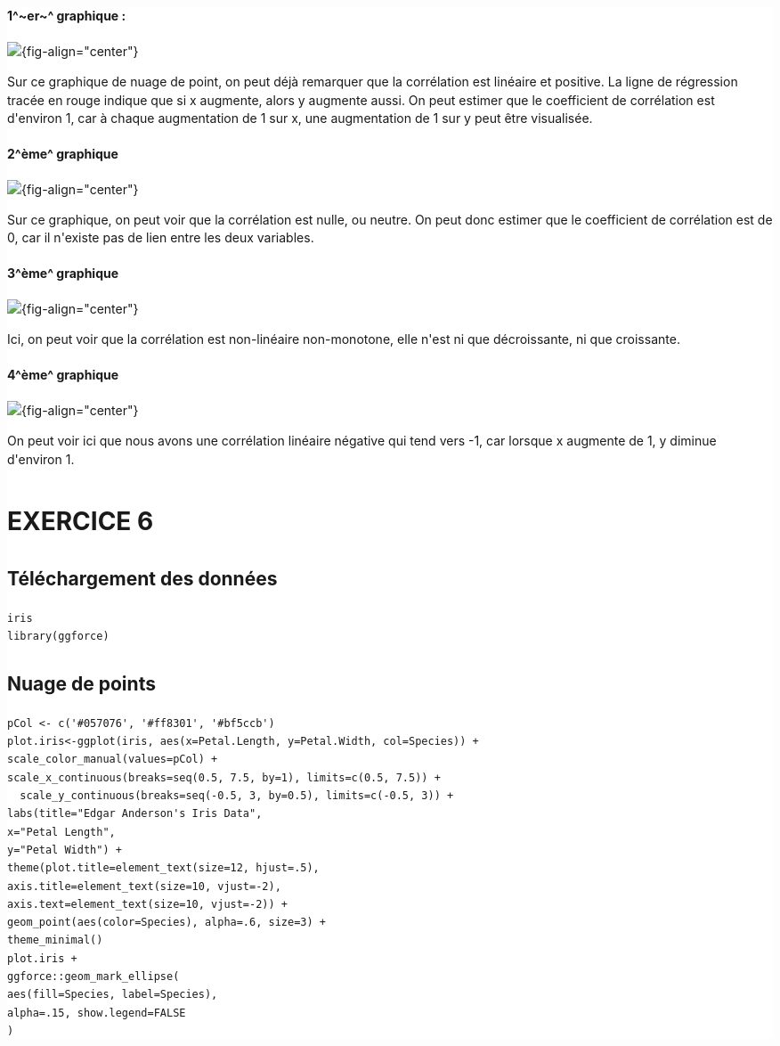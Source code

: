 #### 1^~er~^ graphique :

![](Ressources/Figure10.png){fig-align="center"}

Sur ce graphique de nuage de point, on peut déjà remarquer que la corrélation est linéaire et positive. La ligne de régression tracée en rouge indique que si x augmente, alors y augmente aussi. On peut estimer que le coefficient de corrélation est d'environ 1, car à chaque augmentation de 1 sur x, une augmentation de 1 sur y peut être visualisée.

#### 2^ème^ graphique

![](Ressources/Figure11.png){fig-align="center"}

Sur ce graphique, on peut voir que la corrélation est nulle, ou neutre. On peut donc estimer que le coefficient de corrélation est de 0, car il n'existe pas de lien entre les deux variables.

#### 3^ème^ graphique

![](Ressources/Figure12.png){fig-align="center"}

Ici, on peut voir que la corrélation est non-linéaire non-monotone, elle n'est ni que décroissante, ni que croissante.

#### 4^ème^ graphique

![](Ressources/Figure13.png){fig-align="center"}

On peut voir ici que nous avons une corrélation linéaire négative qui tend vers -1, car lorsque x augmente de 1, y diminue d'environ 1.

# EXERCICE 6

## Téléchargement des données

```{r}
iris
library(ggforce)
```

## Nuage de points

```{r}
pCol <- c('#057076', '#ff8301', '#bf5ccb')
plot.iris<-ggplot(iris, aes(x=Petal.Length, y=Petal.Width, col=Species)) +
scale_color_manual(values=pCol) +
scale_x_continuous(breaks=seq(0.5, 7.5, by=1), limits=c(0.5, 7.5)) +
  scale_y_continuous(breaks=seq(-0.5, 3, by=0.5), limits=c(-0.5, 3)) +
labs(title="Edgar Anderson's Iris Data",
x="Petal Length",
y="Petal Width") +
theme(plot.title=element_text(size=12, hjust=.5),
axis.title=element_text(size=10, vjust=-2),
axis.text=element_text(size=10, vjust=-2)) +
geom_point(aes(color=Species), alpha=.6, size=3) +
theme_minimal()
plot.iris +
ggforce::geom_mark_ellipse(
aes(fill=Species, label=Species),
alpha=.15, show.legend=FALSE
)
```
